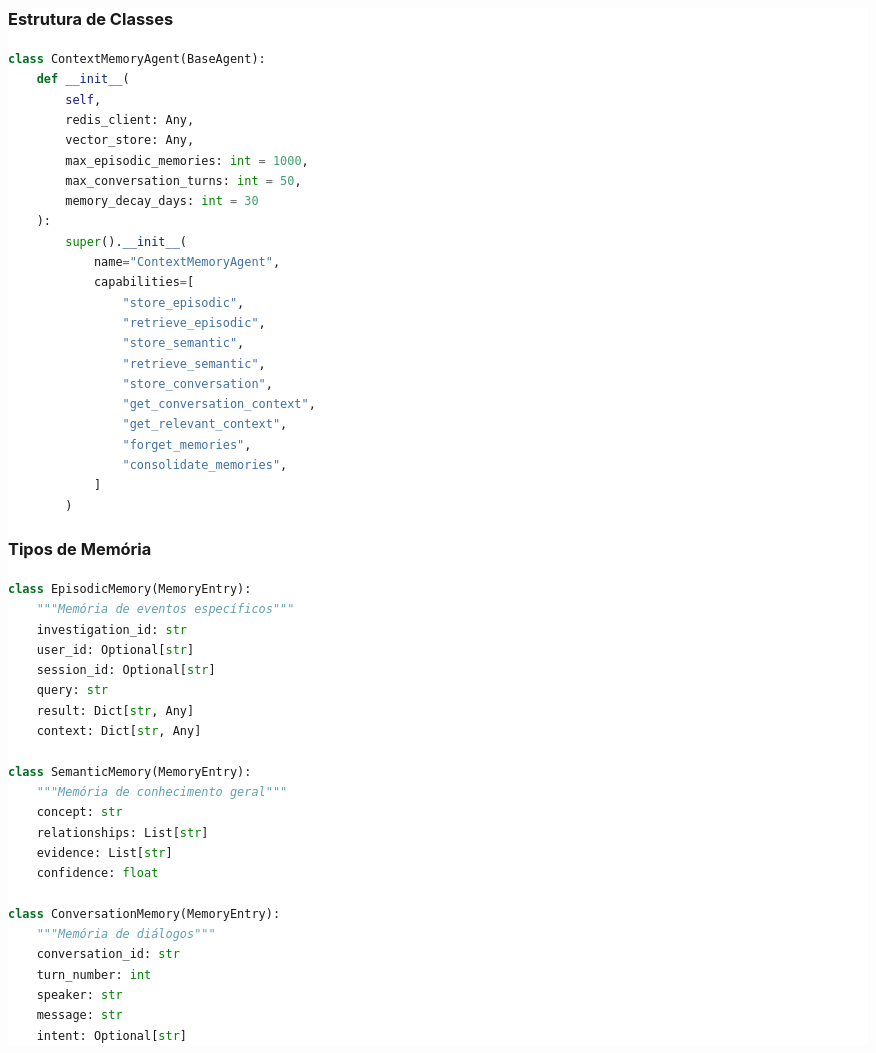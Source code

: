### Estrutura de Classes

```python
class ContextMemoryAgent(BaseAgent):
    def __init__(
        self,
        redis_client: Any,
        vector_store: Any,
        max_episodic_memories: int = 1000,
        max_conversation_turns: int = 50,
        memory_decay_days: int = 30
    ):
        super().__init__(
            name="ContextMemoryAgent",
            capabilities=[
                "store_episodic",
                "retrieve_episodic",
                "store_semantic",
                "retrieve_semantic", 
                "store_conversation",
                "get_conversation_context",
                "get_relevant_context",
                "forget_memories",
                "consolidate_memories",
            ]
        )
```

### Tipos de Memória

```python
class EpisodicMemory(MemoryEntry):
    """Memória de eventos específicos"""
    investigation_id: str
    user_id: Optional[str]
    session_id: Optional[str]
    query: str
    result: Dict[str, Any]
    context: Dict[str, Any]

class SemanticMemory(MemoryEntry):
    """Memória de conhecimento geral"""
    concept: str
    relationships: List[str]
    evidence: List[str]
    confidence: float

class ConversationMemory(MemoryEntry):
    """Memória de diálogos"""
    conversation_id: str
    turn_number: int
    speaker: str
    message: str
    intent: Optional[str]
```
